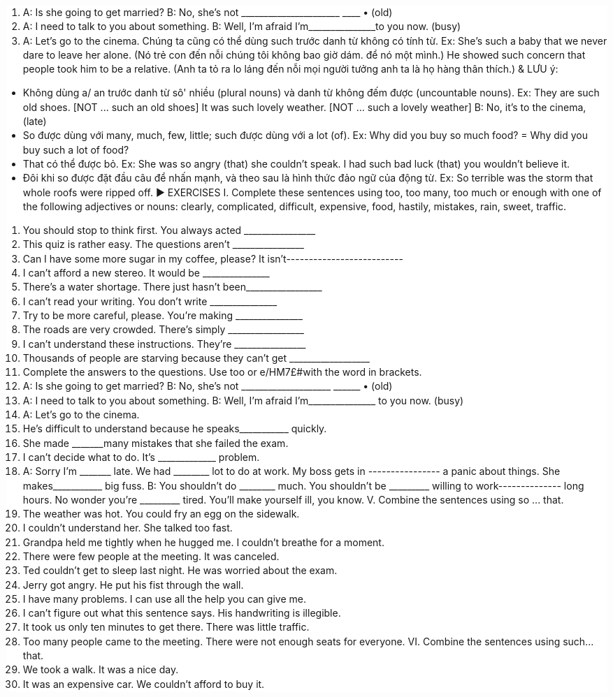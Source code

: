1. A: Is she going to get married?
B: No, she’s not ______________________ ____ • (old)
2. A: I need to talk to you about something.
B: Well, I’m afraid I’m_______________to you now. (busy)
3. A: Let’s go to the cinema.
Chúng ta cũng có thể dùng such trước danh từ không có tính từ.
Ex: She’s such a baby that we never dare to leave her alone.
(Nó trẻ con đến nỗi chúng tôi không bao giờ dám. để nó một mình.) He showed such 
concern that people took him to be a relative.
(Anh ta tỏ ra lo láng đến nỗi mọi người tưởng anh ta là họ hàng thân thích.)
& LƯU ý:
- Không dùng a/ an trước danh từ sô' nhiều (plural nouns) và danh từ không đếm được 
(uncountable nouns).
Ex: They are such old shoes. [NOT ... such an old shoes]
It was such lovely weather. [NOT ... such a lovely weather]
B: No, it’s to the cinema, (late)
- So được dùng với many, much, few, little; such được dùng với a lot (of).
Ex: Why did you buy so much food? = Why did you buy such a lot of food?
- That có thể được bỏ.
Ex: She was so angry (that) she couldn’t speak.
I had such bad luck (that) you wouldn’t believe it.
- Đôi khi so được đặt đầu câu để nhấn mạnh, và theo sau là hình thức đảo ngữ của động từ.
Ex: So terrible was the storm that whole roofs were ripped off.
► EXERCISES
I. Complete these sentences using too, too many, too much or enough with one of the following 
adjectives or nouns: clearly, complicated, difficult, expensive, food, hastily, mistakes, rain, 
sweet, traffic.
1. You should stop to think first. You always acted ________________
2. This quiz is rather easy. The questions aren’t ________________
3. Can I have some more sugar in my coffee, please? It isn’t--------------------------
4. I can’t afford a new stereo. It would be _______________
5. There’s a water shortage. There just hasn’t been_________________
6. I can’t read your writing. You don’t write _______________
7. Try to be more careful, please. You’re making _______________
8. The roads are very crowded. There’s simply _________________
9. I can’t understand these instructions. They’re ________________
10. Thousands of people are starving because they can’t get __________________
11. Complete the answers to the questions. Use too or e/HM7£#with the word in brackets.
1. A: Is she going to get married?
B: No, she’s not ____________________ ______ • (old)
2. A: I need to talk to you about something.
B: Well, I’m afraid I’m_______________ to you now. (busy)
3. A: Let’s go to the cinema.
12. He’s difficult to understand because he speaks___________ quickly.
13. She made _______many mistakes that she failed the exam.
14. I can’t decide what to do. It’s _____________ problem.
15. A: Sorry I’m _______ late. We had ________ lot to do at work. My boss gets in ----------------
a panic about things. She makes___________ big fuss.
B: You shouldn’t do ________ much. You shouldn’t be _________ willing to work--------------
long hours. No wonder you’re _________ tired. You’ll make yourself ill, you know.
V. Combine the sentences using so ... that.
1. The weather was hot. You could fry an egg on the sidewalk.
2. I couldn’t understand her. She talked too fast.
3. Grandpa held me tightly when he hugged me. I couldn’t breathe for a moment.
4. There were few people at the meeting. It was canceled.
5. Ted couldn’t get to sleep last night. He was worried about the exam.
6. Jerry got angry. He put his fist through the wall.
7. I have many problems. I can use all the help you can give me.
8. I can’t figure out what this sentence says. His handwriting is illegible.
9. It took us only ten minutes to get there. There was little traffic.
10. Too many people came to the meeting. There were not enough seats for everyone.
VI. Combine the sentences using such... that.
1. We took a walk. It was a nice day.
2. It was an expensive car. We couldn’t afford to buy it.